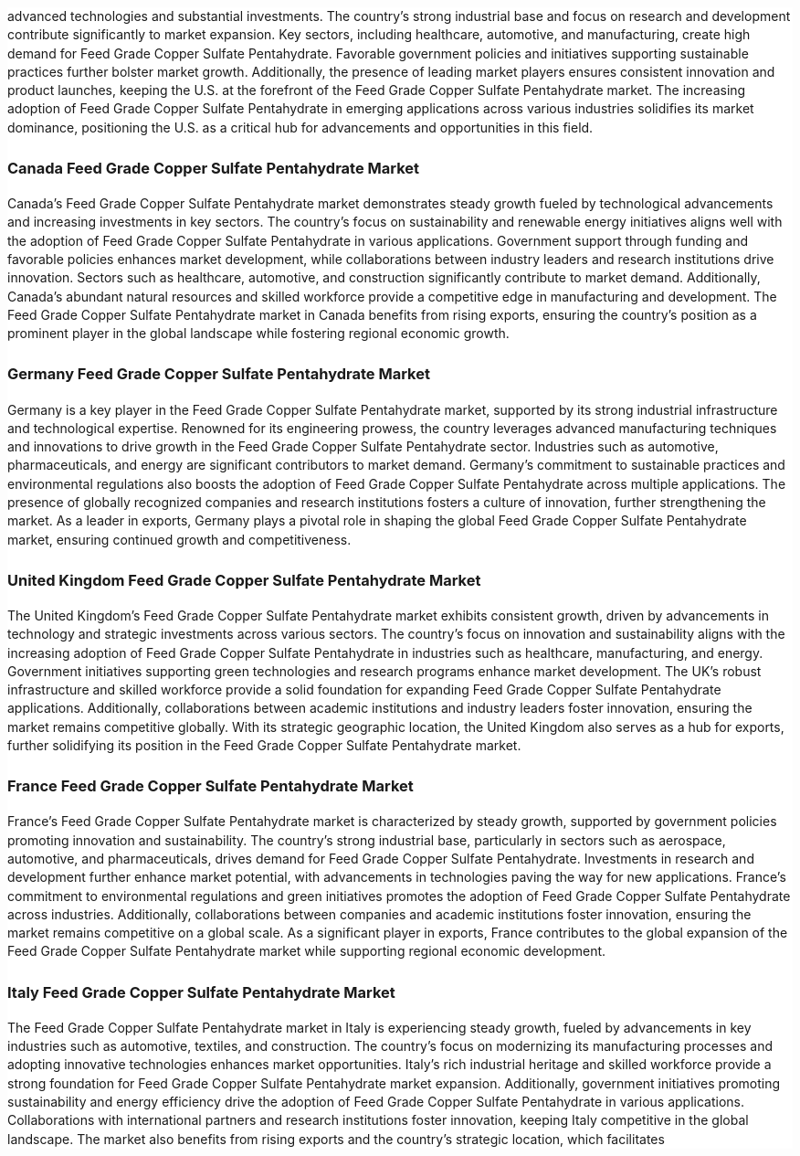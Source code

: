 advanced technologies and substantial investments. The country&rsquo;s strong industrial base and focus on research and development contribute significantly to market expansion. Key sectors, including healthcare, automotive, and manufacturing, create high demand for Feed Grade Copper Sulfate Pentahydrate. Favorable government policies and initiatives supporting sustainable practices further bolster market growth. Additionally, the presence of leading market players ensures consistent innovation and product launches, keeping the U.S. at the forefront of the Feed Grade Copper Sulfate Pentahydrate market. The increasing adoption of Feed Grade Copper Sulfate Pentahydrate in emerging applications across various industries solidifies its market dominance, positioning the U.S. as a critical hub for advancements and opportunities in this field.</p><h3>Canada Feed Grade Copper Sulfate Pentahydrate Market</h3><p>Canada&rsquo;s Feed Grade Copper Sulfate Pentahydrate market demonstrates steady growth fueled by technological advancements and increasing investments in key sectors. The country&rsquo;s focus on sustainability and renewable energy initiatives aligns well with the adoption of Feed Grade Copper Sulfate Pentahydrate in various applications. Government support through funding and favorable policies enhances market development, while collaborations between industry leaders and research institutions drive innovation. Sectors such as healthcare, automotive, and construction significantly contribute to market demand. Additionally, Canada&rsquo;s abundant natural resources and skilled workforce provide a competitive edge in manufacturing and development. The Feed Grade Copper Sulfate Pentahydrate market in Canada benefits from rising exports, ensuring the country&rsquo;s position as a prominent player in the global landscape while fostering regional economic growth.</p><h3>Germany Feed Grade Copper Sulfate Pentahydrate Market</h3><p>Germany is a key player in the Feed Grade Copper Sulfate Pentahydrate market, supported by its strong industrial infrastructure and technological expertise. Renowned for its engineering prowess, the country leverages advanced manufacturing techniques and innovations to drive growth in the Feed Grade Copper Sulfate Pentahydrate sector. Industries such as automotive, pharmaceuticals, and energy are significant contributors to market demand. Germany&rsquo;s commitment to sustainable practices and environmental regulations also boosts the adoption of Feed Grade Copper Sulfate Pentahydrate across multiple applications. The presence of globally recognized companies and research institutions fosters a culture of innovation, further strengthening the market. As a leader in exports, Germany plays a pivotal role in shaping the global Feed Grade Copper Sulfate Pentahydrate market, ensuring continued growth and competitiveness.</p><h3>United Kingdom Feed Grade Copper Sulfate Pentahydrate Market</h3><p>The United Kingdom&rsquo;s Feed Grade Copper Sulfate Pentahydrate market exhibits consistent growth, driven by advancements in technology and strategic investments across various sectors. The country&rsquo;s focus on innovation and sustainability aligns with the increasing adoption of Feed Grade Copper Sulfate Pentahydrate in industries such as healthcare, manufacturing, and energy. Government initiatives supporting green technologies and research programs enhance market development. The UK&rsquo;s robust infrastructure and skilled workforce provide a solid foundation for expanding Feed Grade Copper Sulfate Pentahydrate applications. Additionally, collaborations between academic institutions and industry leaders foster innovation, ensuring the market remains competitive globally. With its strategic geographic location, the United Kingdom also serves as a hub for exports, further solidifying its position in the Feed Grade Copper Sulfate Pentahydrate market.</p><h3>France Feed Grade Copper Sulfate Pentahydrate Market</h3><p>France&rsquo;s Feed Grade Copper Sulfate Pentahydrate market is characterized by steady growth, supported by government policies promoting innovation and sustainability. The country&rsquo;s strong industrial base, particularly in sectors such as aerospace, automotive, and pharmaceuticals, drives demand for Feed Grade Copper Sulfate Pentahydrate. Investments in research and development further enhance market potential, with advancements in technologies paving the way for new applications. France&rsquo;s commitment to environmental regulations and green initiatives promotes the adoption of Feed Grade Copper Sulfate Pentahydrate across industries. Additionally, collaborations between companies and academic institutions foster innovation, ensuring the market remains competitive on a global scale. As a significant player in exports, France contributes to the global expansion of the Feed Grade Copper Sulfate Pentahydrate market while supporting regional economic development.</p><h3>Italy Feed Grade Copper Sulfate Pentahydrate Market</h3><p>The Feed Grade Copper Sulfate Pentahydrate market in Italy is experiencing steady growth, fueled by advancements in key industries such as automotive, textiles, and construction. The country&rsquo;s focus on modernizing its manufacturing processes and adopting innovative technologies enhances market opportunities. Italy&rsquo;s rich industrial heritage and skilled workforce provide a strong foundation for Feed Grade Copper Sulfate Pentahydrate market expansion. Additionally, government initiatives promoting sustainability and energy efficiency drive the adoption of Feed Grade Copper Sulfate Pentahydrate in various applications. Collaborations with international partners and research institutions foster innovation, keeping Italy competitive in the global landscape. The market also benefits from rising exports and the country&rsquo;s strategic location, which facilitates